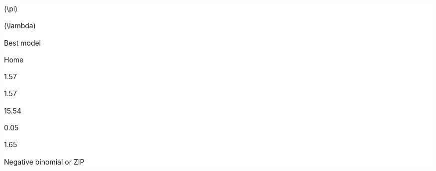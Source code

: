 \(\pi\)

</th>

<th style="text-align:right;">

\(\lambda\)

</th>

<th style="text-align:left;">

Best model

</th>

</tr>

</thead>

<tbody>

<tr>

<td style="text-align:left;">

Home

</td>

<td style="text-align:right;">

1.57

</td>

<td style="text-align:right;">

1.57

</td>

<td style="text-align:right;">

15.54

</td>

<td style="text-align:right;">

0.05

</td>

<td style="text-align:right;">

1.65

</td>

<td style="text-align:left;">

Negative binomial or ZIP

</td>
